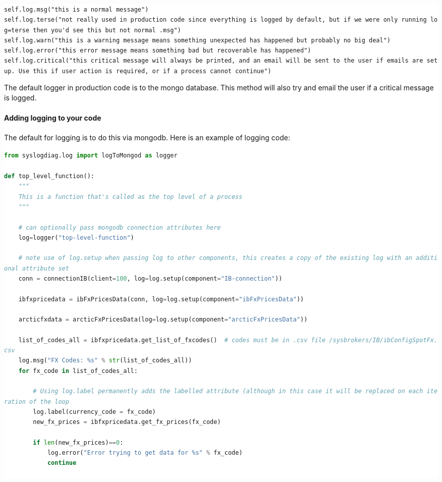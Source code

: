 ```
self.log.msg("this is a normal message")
self.log.terse("not really used in production code since everything is logged by default, but if we were only running log=terse then you'd see this but not normal .msg")
self.log.warn("this is a warning message means something unexpected has happened but probably no big deal")
self.log.error("this error message means something bad but recoverable has happened")
self.log.critical("this critical message will always be printed, and an email will be sent to the user if emails are set up. Use this if user action is required, or if a process cannot continue")
```

The default logger in production code is to the mongo database. This method will also try and email the user if a critical message is logged.

#### Adding logging to your code

The default for logging is to do this via mongodb. Here is an example of logging code:

```python
from syslogdiag.log import logToMongod as logger

def top_level_function():
    """
    This is a function that's called as the top level of a process
    """

    # can optionally pass mongodb connection attributes here
    log=logger("top-level-function")

    # note use of log.setup when passing log to other components, this creates a copy of the existing log with an additional attribute set
    conn = connectionIB(client=100, log=log.setup(component="IB-connection"))

    ibfxpricedata = ibFxPricesData(conn, log=log.setup(component="ibFxPricesData"))

    arcticfxdata = arcticFxPricesData(log=log.setup(component="arcticFxPricesData"))

    list_of_codes_all = ibfxpricedata.get_list_of_fxcodes()  # codes must be in .csv file /sysbrokers/IB/ibConfigSpotFx.csv
    log.msg("FX Codes: %s" % str(list_of_codes_all))
    for fx_code in list_of_codes_all:

        # Using log.label permanently adds the labelled attribute (although in this case it will be replaced on each iteration of the loop
        log.label(currency_code = fx_code)
        new_fx_prices = ibfxpricedata.get_fx_prices(fx_code)

        if len(new_fx_prices)==0:
            log.error("Error trying to get data for %s" % fx_code)
            continue



```
